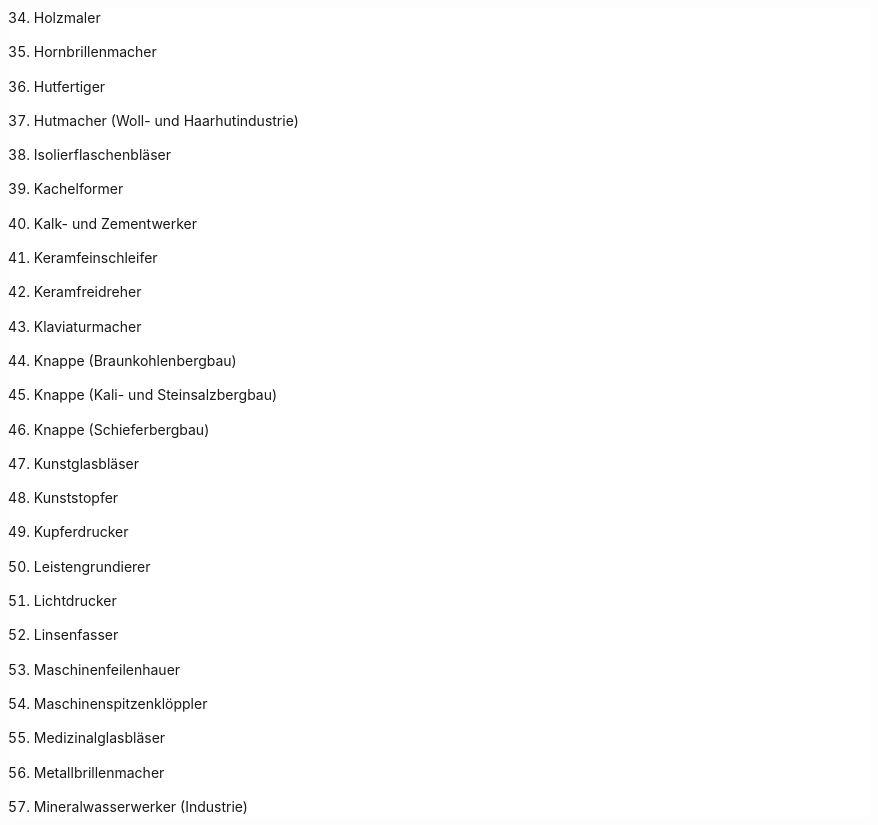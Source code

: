 
34. Holzmaler


35. Hornbrillenmacher


36. Hutfertiger


37. Hutmacher (Woll- und Haarhutindustrie)


38. Isolierflaschenbläser


39. Kachelformer


40. Kalk- und Zementwerker


41. Keramfeinschleifer


42. Keramfreidreher


43. Klaviaturmacher


44. Knappe (Braunkohlenbergbau)


45. Knappe (Kali- und Steinsalzbergbau)


46. Knappe (Schieferbergbau)


47. Kunstglasbläser


48. Kunststopfer


49. Kupferdrucker


50. Leistengrundierer


51. Lichtdrucker


52. Linsenfasser


53. Maschinenfeilenhauer


54. Maschinenspitzenklöppler


55. Medizinalglasbläser


56. Metallbrillenmacher


57. Mineralwasserwerker (Industrie)

